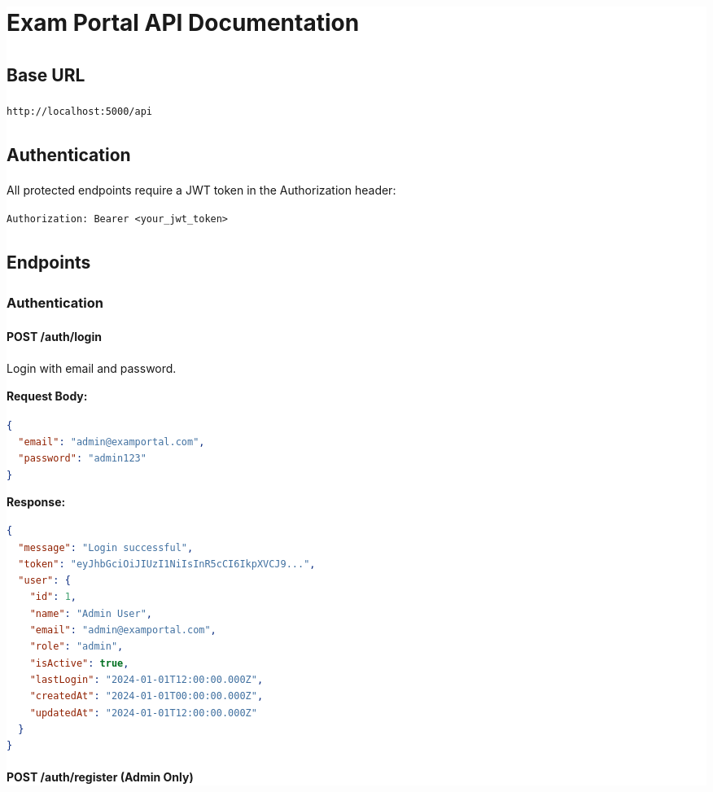 # Exam Portal API Documentation

## Base URL

```
http://localhost:5000/api
```

## Authentication

All protected endpoints require a JWT token in the Authorization header:

```
Authorization: Bearer <your_jwt_token>
```

## Endpoints

### Authentication

#### POST /auth/login

Login with email and password.

**Request Body:**

```json
{
  "email": "admin@examportal.com",
  "password": "admin123"
}
```

**Response:**

```json
{
  "message": "Login successful",
  "token": "eyJhbGciOiJIUzI1NiIsInR5cCI6IkpXVCJ9...",
  "user": {
    "id": 1,
    "name": "Admin User",
    "email": "admin@examportal.com",
    "role": "admin",
    "isActive": true,
    "lastLogin": "2024-01-01T12:00:00.000Z",
    "createdAt": "2024-01-01T00:00:00.000Z",
    "updatedAt": "2024-01-01T12:00:00.000Z"
  }
}
```

#### POST /auth/register (Admin Only)
